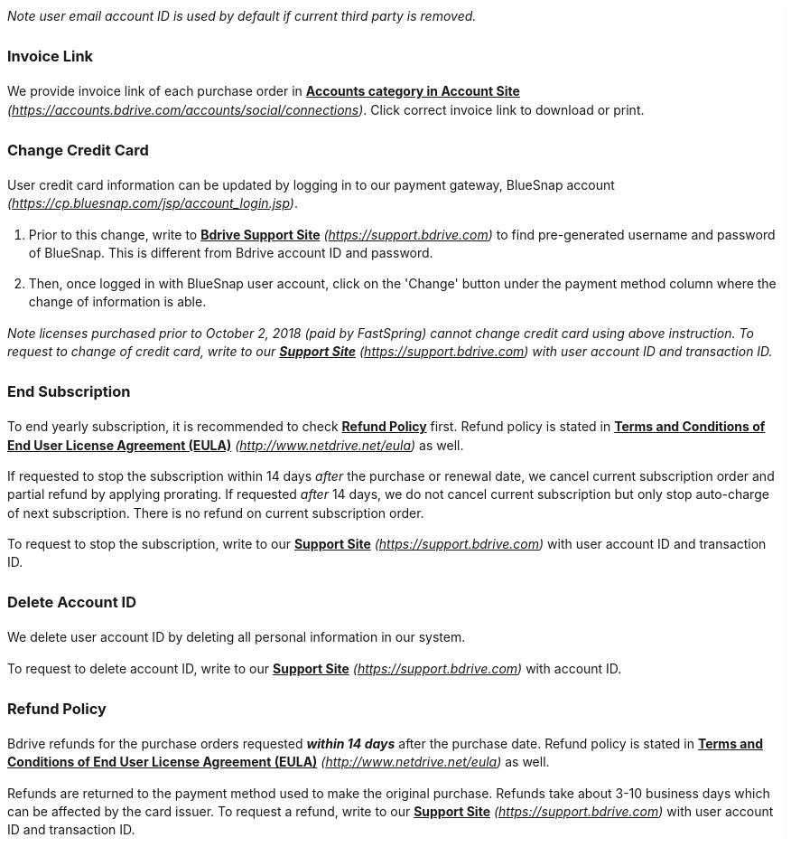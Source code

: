 _Note user email account ID is used by default if current third party is removed._

### **Invoice Link**

We provide invoice link of each purchase order in [**Accounts category in Account Site**](https://accounts.bdrive.com/accounts/social/connections) _(https://accounts.bdrive.com/accounts/social/connections)_. Click correct invoice link to download or print.

### **Change Credit Card**

User credit card information can be updated by logging in to our payment gateway, BlueSnap account _(https://cp.bluesnap.com/jsp/account_login.jsp)_.

1. Prior to this change, write to [**Bdrive Support Site**](#support-site) _(https://support.bdrive.com)_ to find pre-generated username and password of BlueSnap. This is different from Bdrive account ID and password.

1. Then, once logged in with BlueSnap user account, click on the 'Change' button under the payment method column where the change of information is able.

_Note licenses purchased prior to October 2, 2018 (paid by FastSpring) cannot change credit card using above instruction. To request to change of credit card, write to our [**Support Site**](#support-site) (https://support.bdrive.com) with user account ID and transaction ID._

### **End Subscription**

To end yearly subscription, it is recommended to check [**Refund Policy**](#refund-policy) first. Refund policy is stated in [**Terms and Conditions of End User License Agreement (EULA)**](http://www.netdrive.net/eula) _(http://www.netdrive.net/eula)_ as well.

If requested to stop the subscription within 14 days _after_ the purchase or renewal date, we cancel current subscription order and partial refund by applying prorating. If requested _after_ 14 days, we do not cancel current subscription but only stop auto-charge of next subscription. There is no refund on current subscription order.

To request to stop the subscription, write to our [**Support Site**](#support-site) _(https://support.bdrive.com)_ with user account ID and transaction ID.

### **Delete Account ID**

We delete user account ID by deleting all personal information in our system.

To request to delete account ID, write to our [**Support Site**](#support-site) _(https://support.bdrive.com)_ with account ID.

### **Refund Policy**

Bdrive refunds for the purchase orders requested _**within 14 days**_ after the purchase date. Refund policy is stated in [**Terms and Conditions of End User License Agreement (EULA)**](http://www.netdrive.net/eula) _(http://www.netdrive.net/eula)_ as well.

Refunds are returned to the payment method used to make the original purchase. Refunds take about 3-10 business days which can be affected by the card issuer.
To request a refund, write to our [**Support Site**](#support-site) _(https://support.bdrive.com)_ with user account ID and transaction ID.
